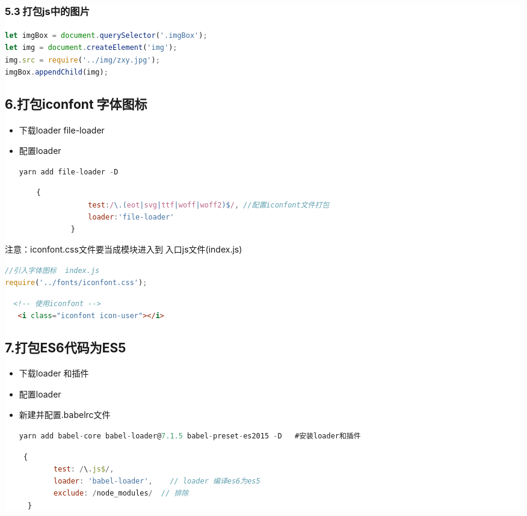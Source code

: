 ### 5.3 打包js中的图片

```js
let imgBox = document.querySelector('.imgBox');
let img = document.createElement('img');
img.src = require('../img/zxy.jpg');
imgBox.appendChild(img);
```

## 6.打包iconfont 字体图标

- 下载loader   file-loader    

- 配置loader 

  ```js
  yarn add file-loader -D 
  ```

  ```js
      {
                  test:/\.(eot|svg|ttf|woff|woff2)$/, //配置iconfont文件打包
                  loader:'file-loader'
              }
  ```

注意：iconfont.css文件要当成模块进入到 入口js文件(index.js)

```js
//引入字体图标  index.js
require('../fonts/iconfont.css');  
```

```html
  <!-- 使用iconfont -->
   <i class="iconfont icon-user"></i>
```

## 7.打包ES6代码为ES5

- 下载loader 和插件

- 配置loader

- 新建并配置.babelrc文件

  ```js
  yarn add babel-core babel-loader@7.1.5 babel-preset-es2015 -D   #安装loader和插件
  ```
  
  ```js
   {
          test: /\.js$/,
          loader: 'babel-loader',    // loader 编译es6为es5
          exclude: /node_modules/  // 排除
    }
  ```
  